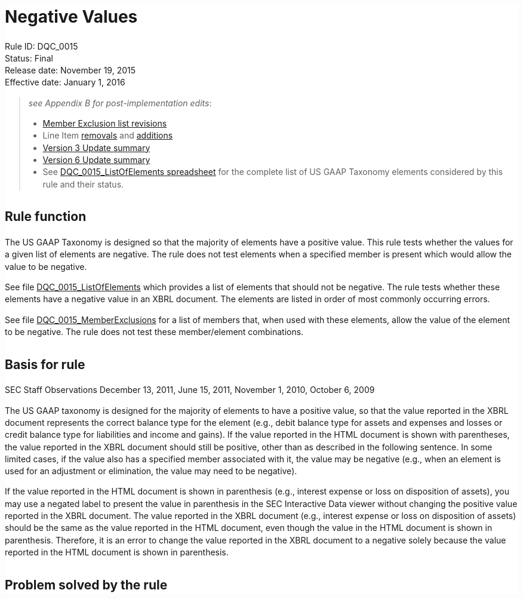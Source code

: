 # Negative Values
Rule ID: DQC_0015   
Status: Final  
Release date: November 19, 2015  
Effective date: January 1, 2016  
  
> *see Appendix B for post-implementation edits*: 
> *  [Member Exclusion list revisions](#memberexclusion) 
> *  Line Item [removals](#lineitem) and [additions](#lineitemadds) 
> *  [Version 3 Update summary](#version3) 
> *  [Version 6 Update summary](#version6) 
> *  See [DQC_0015_ListOfElements spreadsheet](DQC_0015_ListOfElements.xlsx?raw=true) for the complete list of US GAAP Taxonomy elements considered by this rule and their status. 

## Rule function

The US GAAP Taxonomy is designed so that the majority of elements have a positive value. This rule tests whether the values for a given list of elements are negative. The rule does not test elements when a specified member is present which would allow the value to be negative.  

See file [DQC_0015_ListOfElements](DQC_0015_ListOfElements.xlsx?raw=true)  which provides a list of elements that should not be negative. The rule tests whether these elements have a negative value in an XBRL document.  The elements are listed in order of most commonly occurring errors.  

See file [DQC_0015_MemberExclusions](DQC_0015_MemberExclusions.xlsx?raw=true) for a list of members that, when used with these elements, allow the value of the element to be negative.  The rule does not test these member/element combinations.  

## Basis for rule  

SEC Staff Observations December 13, 2011, June 15, 2011, November 1, 2010, October 6, 2009  

The US GAAP taxonomy is designed for the majority of elements to have a positive value, so that the value reported in the XBRL document represents the correct balance type for the element (e.g., debit balance type for assets and expenses and losses or credit balance type for liabilities and income and gains). If the value reported in the HTML document is shown with parentheses, the value reported in the XBRL document should still be positive, other than as described in the following sentence. In some limited cases, if the value also has a specified member associated with it, the value may be negative (e.g., when an element is used for an adjustment or elimination, the value may need to be negative).  

If the value reported in the HTML document is shown in parenthesis (e.g., interest expense or loss on disposition of assets), you may use a negated label to present the value in parenthesis in the SEC Interactive Data viewer without changing the positive value reported in the XBRL document. The value reported in the XBRL document (e.g., interest expense or loss on disposition of assets) should be the same as the value reported in the HTML document, even though the value in the HTML document is shown in parenthesis. Therefore, it is an error to change the value reported in the XBRL document to a negative solely because the value reported in the HTML document is shown in parenthesis.  

## Problem solved by the rule
